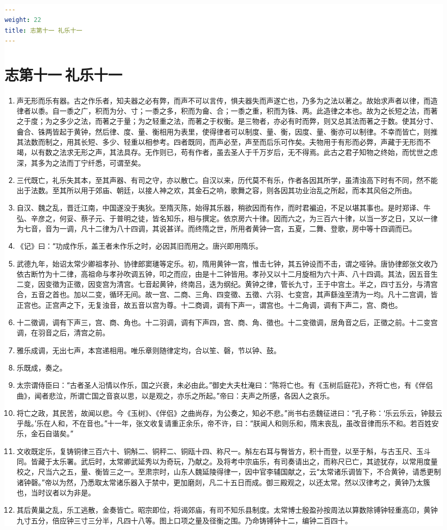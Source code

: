 ```yaml
---
weight: 22
title: 志第十一 礼乐十一
---
```


# 志第十一 礼乐十一

1. <span id="志第十一_礼乐十一-1"></span>
声无形而乐有器。古之作乐者，知夫器之必有弊，而声不可以言传，惧夫器失而声遂亡也，乃多为之法以著之。故始求声者以律，而造律者以黍。自一黍之广，积而为分、寸；一黍之多，积而为龠、合；一黍之重，积而为铢、两。此造律之本也。故为之长短之法，而著之于度；为之多少之法，而著之于量；为之轻重之法，而著之于权衡。是三物者，亦必有时而弊，则又总其法而著之于数。使其分寸、龠合、铢两皆起于黄钟，然后律、度、量、衡相用为表里，使得律者可以制度、量、衡，因度、量、衡亦可以制律。不幸而皆亡，则推其法数而制之，用其长短、多少、轻重以相参考。四者既同，而声必至，声至而后乐可作矣。夫物用于有形而必弊，声藏于无形而不竭，以有数之法求无形之声，其法具存。无作则已，苟有作者，虽去圣人于千万岁后，无不得焉。此古之君子知物之终始，而忧世之虑深，其多为之法而丁宁纤悉，可谓至矣。

2. <span id="志第十一_礼乐十一-2"></span>
三代既亡，礼乐失其本，至其声器、有司之守，亦以散亡。自汉以来，历代莫不有乐，作者各因其所学，虽清浊高下时有不同，然不能出于法数。至其所以用于郊庙、朝廷，以接人神之欢，其金石之响，歌舞之容，则各因其功业治乱之所起，而本其风俗之所由。

3. <span id="志第十一_礼乐十一-3"></span>
自汉、魏之乱，晋迁江南，中国遂没于夷狄。至隋灭陈，始得其乐器，稍欲因而有作，而时君褊迫，不足以堪其事也。是时郑译、牛弘、辛彦之，何妥、蔡子元、于普明之徒，皆名知乐，相与撰定。依京房六十律。因而六之，为三百六十律，以当一岁之日，又以一律为七音，音为一调，凡十二律为八十四调，其说甚详。而终隋之世，所用者黄钟一宫，五夏，二舞、登歌，房中等十四调而已。

4. <span id="志第十一_礼乐十一-4"></span>
《记》曰：“功成作乐，盖王者未作乐之时，必因其旧而用之。唐兴即用隋乐。

5. <span id="志第十一_礼乐十一-5"></span>
武德九年，始诏太常少卿祖孝孙、协律郎窦璡等定乐。初，隋用黄钟一宫，惟击七钟，其五钟设而不击，谓之哑钟。唐协律郎张文收乃依古断竹为十二律，高祖命与孝孙吹调五钟，叩之而应，由是十二钟皆用。孝孙又以十二月旋相为六十声、八十四调。其法，因五音生二变，因变徵为正徵，因变宫为清宫。七音起黄钟，终南吕，迭为纲纪。黄钟之律，管长九寸，王于中宫土。半之，四寸五分，与清宫合，五音之首也。加以二变，循环无间。故一宫、二商、三角、四变徵、五徵、六羽、七变宫，其声繇浊至清为一均。凡十二宫调，皆正宫也。正宫声之下，无复浊音，故五音以宫为尊。十二商调，调有下声一，谓宫也。十二角调，调有下声二，宫、商也。

6. <span id="志第十一_礼乐十一-6"></span>
十二徵调，调有下声三，宫、商、角也。十二羽调，调有下声四，宫、商、角、徵也。十二变徵调，居角音之后，正徵之前。十二变宫调，在羽音之后，清宫之前。

7. <span id="志第十一_礼乐十一-7"></span>
雅乐成调，无出七声，本宫递相用。唯乐章则随律定均，合以笙、磬，节以钟、鼓。

8. <span id="志第十一_礼乐十一-8"></span>
乐既成，奏之。

9. <span id="志第十一_礼乐十一-9"></span>
太宗谓侍臣曰：“古者圣人沿情以作乐，国之兴衰，未必由此。”御史大夫杜淹曰：“陈将亡也。有《玉树后庭花》，齐将亡也，有《伴侣曲》，闻者悲泣，所谓亡国之音哀以思，以是观之，亦乐之所起。”帝曰：夫声之所感，各因人之哀乐。

10. <span id="志第十一_礼乐十一-10"></span>
将亡之政，其民苦，故闻以悲。今《玉树》、《伴侣》之曲尚存，为公奏之，知必不悲。”尚书右丞魏征进曰：“孔子称：‘乐云乐云，钟鼓云乎哉。’乐在人和，不在音也。”十一年，张文收复请重正余乐，帝不许，曰：“朕闻人和则乐和，隋末丧乱，虽改音律而乐不和。若百姓安乐，金石自谐矣。”

11. <span id="志第十一_礼乐十一-11"></span>
文收既定乐，复铸铜律三百六十、铜斛二、铜秤二、铜瓯十四、称尺一。斛左右耳与臀皆方，积十而登，以至于斛，与古玉尺、玉斗同。皆藏于太乐署。武后时，太常卿武延秀以为奇玩，乃献之。及将考中宗庙乐，有司奏请出之，而称尺已亡，其迹犹存，以常用度量校之，尺当六之五，量、衡皆三之一。至肃宗时，山东人魏延陵得律一，因中官李辅国献之，云“太常诸乐调皆下，不合黄钟，请悉更制诸钟磬。”帝以为然，乃悉取太常诸乐器入于禁中，更加磨剡，凡二十五日而成。御三殿观之，以还太常。然以汉律考之，黄钟乃太簇也，当时议者以为非是。

12. <span id="志第十一_礼乐十一-12"></span>
其后黄巢之乱，乐工逃散，金奏皆亡。昭宗即位，将谒郊庙，有司不知乐县制度。太常博士殷盈孙按周法以算数除镈钟轻重高卬，黄钟九寸五分，倍应钟三寸三分半，凡四十八等。图上口项之量及径衡之围。乃命铸镈钟十二，编钟二百四十。
